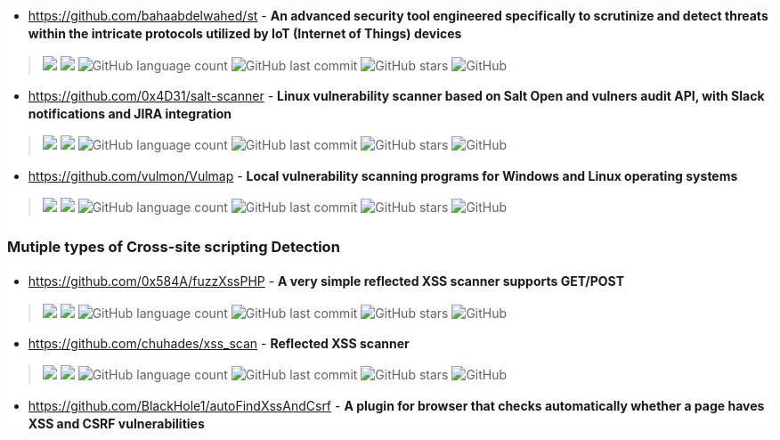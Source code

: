 - https://github.com/bahaabdelwahed/st - **An advanced security tool engineered specifically to scrutinize and detect threats within the intricate protocols utilized by IoT (Internet of Things) devices**

> ![](https://img.shields.io/badge/Score-%E2%98%85%E2%98%85%E2%98%8-yellow?style=flat-square)  ![](https://img.shields.io/badge/MainLanguage-Python-blue?style=flat-square)  ![GitHub language count](https://img.shields.io/github/languages/count/bahaabdelwahed/st?style=flat-square)  ![GitHub last commit](https://img.shields.io/github/last-commit/bahaabdelwahed/st?style=flat-square) ![GitHub stars](https://img.shields.io/github/stars/bahaabdelwahed/st?style=flat-square)  ![GitHub](https://img.shields.io/github/license/bahaabdelwahed/st?style=flat-square)

- https://github.com/0x4D31/salt-scanner - **Linux vulnerability scanner based on Salt Open and vulners audit API, with Slack notifications and JIRA integration**

> ![](https://img.shields.io/badge/Score-%E2%98%85%E2%98%85%E2%98%85-yellow?style=flat-square)  ![](https://img.shields.io/badge/MainLanguage-Python-blue?style=flat-square)  ![GitHub language count](https://img.shields.io/github/languages/count/0x4D31/salt-scanner?style=flat-square)  ![GitHub last commit](https://img.shields.io/github/last-commit/0x4D31/salt-scanner?style=flat-square) ![GitHub stars](https://img.shields.io/github/stars/0x4D31/salt-scanner?style=flat-square)  ![GitHub](https://img.shields.io/github/license/0x4D31/salt-scanner?style=flat-square)

- https://github.com/vulmon/Vulmap - **Local vulnerability scanning programs for Windows and Linux operating systems**

> ![](https://img.shields.io/badge/Score-%E2%98%85%E2%98%85%E2%98%85%E2%98%85-yellow?style=flat-square)  ![](https://img.shields.io/badge/MainLanguage-PowerShell-blue?style=flat-square)  ![GitHub language count](https://img.shields.io/github/languages/count/vulmon/Vulmap?style=flat-square)  ![GitHub last commit](https://img.shields.io/github/last-commit/vulmon/Vulmap?style=flat-square) ![GitHub stars](https://img.shields.io/github/stars/vulmon/Vulmap?style=flat-square)  ![GitHub](https://img.shields.io/github/license/vulmon/Vulmap?style=flat-square)


### Mutiple types of Cross-site scripting Detection

- https://github.com/0x584A/fuzzXssPHP - **A very simple reflected XSS scanner supports GET/POST**

> ![](https://img.shields.io/badge/Score-%E2%98%85%E2%98%85-yellow?style=flat-square)  ![](https://img.shields.io/badge/MainLanguage-PHP-blue?style=flat-square)  ![GitHub language count](https://img.shields.io/github/languages/count/0x584A/fuzzXssPHP?style=flat-square)  ![GitHub last commit](https://img.shields.io/github/last-commit/0x584A/fuzzXssPHP?style=flat-square) ![GitHub stars](https://img.shields.io/github/stars/0x584A/fuzzXssPHP?style=flat-square)  ![GitHub](https://img.shields.io/github/license/0x584A/fuzzXssPHP?style=flat-square)

- https://github.com/chuhades/xss_scan - **Reflected XSS scanner**

> ![](https://img.shields.io/badge/Score-%E2%98%85%E2%98%85%E2%98%85-yellow?style=flat-square)  ![](https://img.shields.io/badge/MainLanguage-Python-blue?style=flat-square)  ![GitHub language count](https://img.shields.io/github/languages/count/chuhades/xss_scan?style=flat-square)  ![GitHub last commit](https://img.shields.io/github/last-commit/chuhades/xss_scan?style=flat-square) ![GitHub stars](https://img.shields.io/github/stars/chuhades/xss_scan?style=flat-square)  ![GitHub](https://img.shields.io/github/license/chuhades/xss_scan?style=flat-square)

- https://github.com/BlackHole1/autoFindXssAndCsrf - **A plugin for browser that checks automatically whether a page haves XSS and CSRF vulnerabilities**

